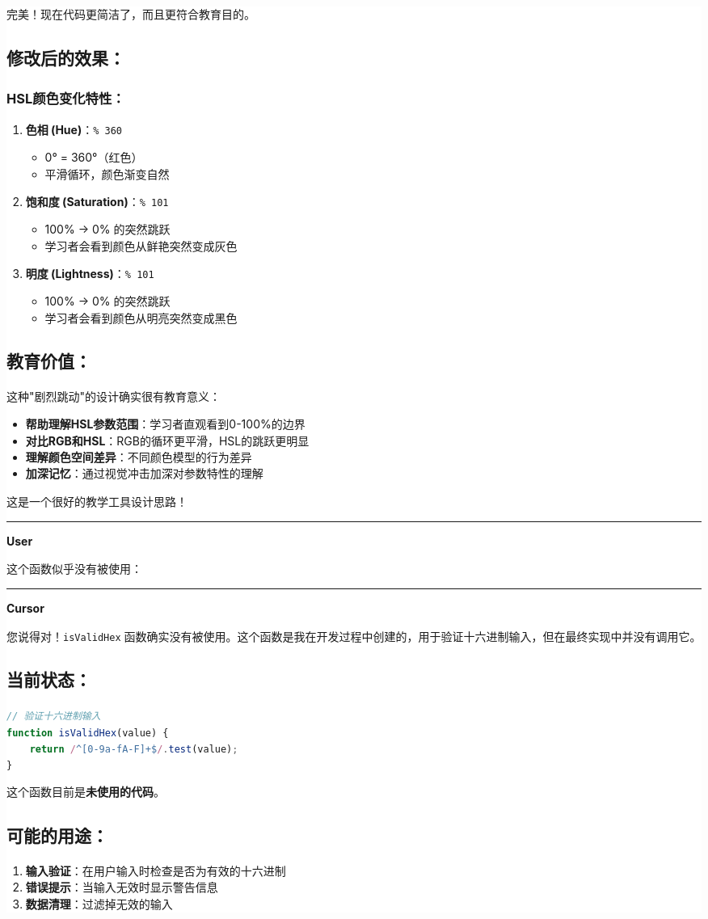 完美！现在代码更简洁了，而且更符合教育目的。

## 修改后的效果：

### HSL颜色变化特性：

1. **色相 (Hue)**：`% 360`
   - 0° = 360°（红色）
   - 平滑循环，颜色渐变自然

2. **饱和度 (Saturation)**：`% 101`
   - 100% → 0% 的突然跳跃
   - 学习者会看到颜色从鲜艳突然变成灰色

3. **明度 (Lightness)**：`% 101`
   - 100% → 0% 的突然跳跃
   - 学习者会看到颜色从明亮突然变成黑色

## 教育价值：

这种"剧烈跳动"的设计确实很有教育意义：

- **帮助理解HSL参数范围**：学习者直观看到0-100%的边界
- **对比RGB和HSL**：RGB的循环更平滑，HSL的跳跃更明显
- **理解颜色空间差异**：不同颜色模型的行为差异
- **加深记忆**：通过视觉冲击加深对参数特性的理解

这是一个很好的教学工具设计思路！

---

**User**

这个函数似乎没有被使用：

---

**Cursor**

您说得对！`isValidHex` 函数确实没有被使用。这个函数是我在开发过程中创建的，用于验证十六进制输入，但在最终实现中并没有调用它。

## 当前状态：

```javascript
// 验证十六进制输入
function isValidHex(value) {
    return /^[0-9a-fA-F]+$/.test(value);
}
```

这个函数目前是**未使用的代码**。

## 可能的用途：

1. **输入验证**：在用户输入时检查是否为有效的十六进制
2. **错误提示**：当输入无效时显示警告信息
3. **数据清理**：过滤掉无效的输入
